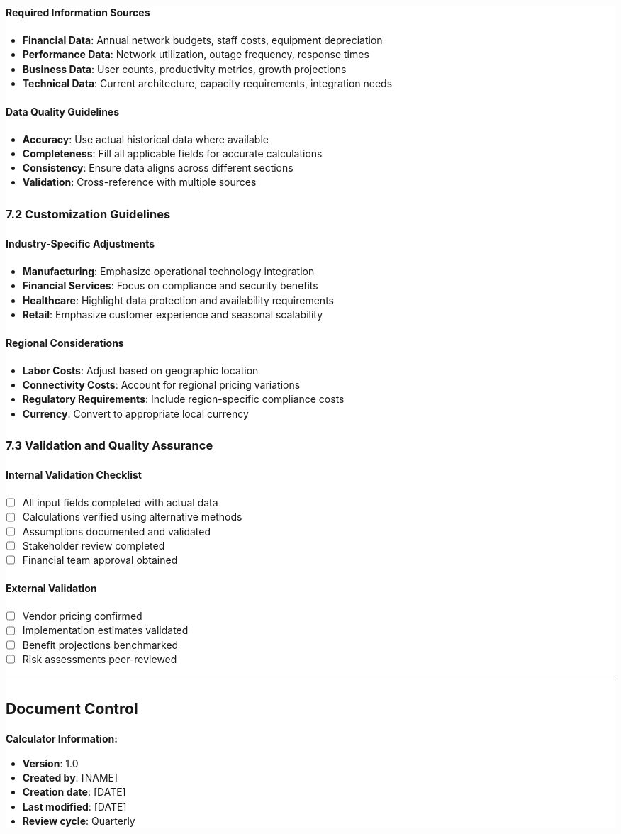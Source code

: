 #### Required Information Sources
- **Financial Data**: Annual network budgets, staff costs, equipment depreciation
- **Performance Data**: Network utilization, outage frequency, response times
- **Business Data**: User counts, productivity metrics, growth projections
- **Technical Data**: Current architecture, capacity requirements, integration needs

#### Data Quality Guidelines
- **Accuracy**: Use actual historical data where available
- **Completeness**: Fill all applicable fields for accurate calculations
- **Consistency**: Ensure data aligns across different sections
- **Validation**: Cross-reference with multiple sources

### 7.2 Customization Guidelines

#### Industry-Specific Adjustments
- **Manufacturing**: Emphasize operational technology integration
- **Financial Services**: Focus on compliance and security benefits
- **Healthcare**: Highlight data protection and availability requirements
- **Retail**: Emphasize customer experience and seasonal scalability

#### Regional Considerations
- **Labor Costs**: Adjust based on geographic location
- **Connectivity Costs**: Account for regional pricing variations
- **Regulatory Requirements**: Include region-specific compliance costs
- **Currency**: Convert to appropriate local currency

### 7.3 Validation and Quality Assurance

#### Internal Validation Checklist
- [ ] All input fields completed with actual data
- [ ] Calculations verified using alternative methods
- [ ] Assumptions documented and validated
- [ ] Stakeholder review completed
- [ ] Financial team approval obtained

#### External Validation
- [ ] Vendor pricing confirmed
- [ ] Implementation estimates validated
- [ ] Benefit projections benchmarked
- [ ] Risk assessments peer-reviewed

---

## Document Control

**Calculator Information:**
- **Version**: 1.0
- **Created by**: [NAME]
- **Creation date**: [DATE]
- **Last modified**: [DATE]
- **Review cycle**: Quarterly
